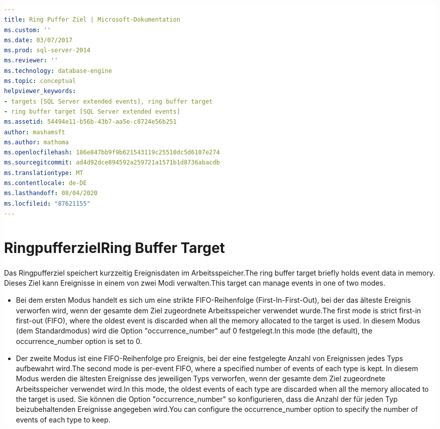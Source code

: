 ```yaml
---
title: Ring Puffer Ziel | Microsoft-Dokumentation
ms.custom: ''
ms.date: 03/07/2017
ms.prod: sql-server-2014
ms.reviewer: ''
ms.technology: database-engine
ms.topic: conceptual
helpviewer_keywords:
- targets [SQL Server extended events], ring buffer target
- ring buffer target [SQL Server extended events]
ms.assetid: 54494e11-b56b-43b7-aa5e-c8724e56b251
author: mashamsft
ms.author: mathoma
ms.openlocfilehash: 186e847bb9f9b621543119c25510dc5d6107e274
ms.sourcegitcommit: ad4d92dce894592a259721a1571b1d8736abacdb
ms.translationtype: MT
ms.contentlocale: de-DE
ms.lasthandoff: 08/04/2020
ms.locfileid: "87621155"
---
```

# <a name="ring-buffer-target"></a><span data-ttu-id="8e1a8-102">Ringpufferziel</span><span class="sxs-lookup"><span data-stu-id="8e1a8-102">Ring Buffer Target</span></span>
  <span data-ttu-id="8e1a8-103">Das Ringpufferziel speichert kurzzeitig Ereignisdaten im Arbeitsspeicher.</span><span class="sxs-lookup"><span data-stu-id="8e1a8-103">The ring buffer target briefly holds event data in memory.</span></span> <span data-ttu-id="8e1a8-104">Dieses Ziel kann Ereignisse in einem von zwei Modi verwalten.</span><span class="sxs-lookup"><span data-stu-id="8e1a8-104">This target can manage events in one of two modes.</span></span>  
  
-   <span data-ttu-id="8e1a8-105">Bei dem ersten Modus handelt es sich um eine strikte FIFO-Reihenfolge (First-In-First-Out), bei der das älteste Ereignis verworfen wird, wenn der gesamte dem Ziel zugeordnete Arbeitsspeicher verwendet wurde.</span><span class="sxs-lookup"><span data-stu-id="8e1a8-105">The first mode is strict first-in first-out (FIFO), where the oldest event is discarded when all the memory allocated to the target is used.</span></span> <span data-ttu-id="8e1a8-106">In diesem Modus (dem Standardmodus) wird die Option "occurrence_number" auf 0 festgelegt.</span><span class="sxs-lookup"><span data-stu-id="8e1a8-106">In this mode (the default), the occurrence_number option is set to 0.</span></span>  
  
-   <span data-ttu-id="8e1a8-107">Der zweite Modus ist eine FIFO-Reihenfolge pro Ereignis, bei der eine festgelegte Anzahl von Ereignissen jedes Typs aufbewahrt wird.</span><span class="sxs-lookup"><span data-stu-id="8e1a8-107">The second mode is per-event FIFO, where a specified number of events of each type is kept.</span></span> <span data-ttu-id="8e1a8-108">In diesem Modus werden die ältesten Ereignisse des jeweiligen Typs verworfen, wenn der gesamte dem Ziel zugeordnete Arbeitsspeicher verwendet wird.</span><span class="sxs-lookup"><span data-stu-id="8e1a8-108">In this mode, the oldest events of each type are discarded when all the memory allocated to the target is used.</span></span> <span data-ttu-id="8e1a8-109">Sie können die Option "occurrence_number" so konfigurieren, dass die Anzahl der für jeden Typ beizubehaltenden Ereignisse angegeben wird.</span><span class="sxs-lookup"><span data-stu-id="8e1a8-109">You can configure the occurrence_number option to specify the number of events of each type to keep.</span></span>  
  